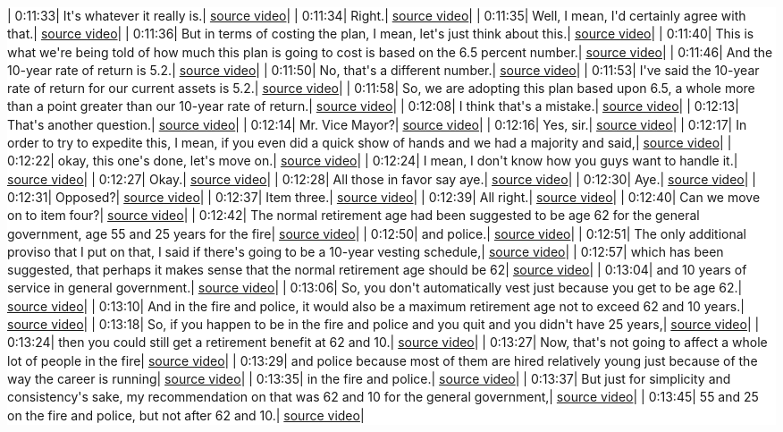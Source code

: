 | 0:11:33| It's whatever it really is.| [source video](https://archive.org/details/citycouncilwsr3877120514?start=693)|
| 0:11:34| Right.| [source video](https://archive.org/details/citycouncilwsr3877120514?start=694)|
| 0:11:35| Well, I mean, I'd certainly agree with that.| [source video](https://archive.org/details/citycouncilwsr3877120514?start=695)|
| 0:11:36| But in terms of costing the plan, I mean, let's just think about this.| [source video](https://archive.org/details/citycouncilwsr3877120514?start=696)|
| 0:11:40| This is what we're being told of how much this plan is going to cost is based on the 6.5 percent number.| [source video](https://archive.org/details/citycouncilwsr3877120514?start=700)|
| 0:11:46| And the 10-year rate of return is 5.2.| [source video](https://archive.org/details/citycouncilwsr3877120514?start=706)|
| 0:11:50| No, that's a different number.| [source video](https://archive.org/details/citycouncilwsr3877120514?start=710)|
| 0:11:53| I've said the 10-year rate of return for our current assets is 5.2.| [source video](https://archive.org/details/citycouncilwsr3877120514?start=713)|
| 0:11:58| So, we are adopting this plan based upon 6.5, a whole more than a point greater than our 10-year rate of return.| [source video](https://archive.org/details/citycouncilwsr3877120514?start=718)|
| 0:12:08| I think that's a mistake.| [source video](https://archive.org/details/citycouncilwsr3877120514?start=728)|
| 0:12:13| That's another question.| [source video](https://archive.org/details/citycouncilwsr3877120514?start=733)|
| 0:12:14| Mr. Vice Mayor?| [source video](https://archive.org/details/citycouncilwsr3877120514?start=734)|
| 0:12:16| Yes, sir.| [source video](https://archive.org/details/citycouncilwsr3877120514?start=736)|
| 0:12:17| In order to try to expedite this, I mean, if you even did a quick show of hands and we had a majority and said,| [source video](https://archive.org/details/citycouncilwsr3877120514?start=737)|
| 0:12:22| okay, this one's done, let's move on.| [source video](https://archive.org/details/citycouncilwsr3877120514?start=742)|
| 0:12:24| I mean, I don't know how you guys want to handle it.| [source video](https://archive.org/details/citycouncilwsr3877120514?start=744)|
| 0:12:27| Okay.| [source video](https://archive.org/details/citycouncilwsr3877120514?start=747)|
| 0:12:28| All those in favor say aye.| [source video](https://archive.org/details/citycouncilwsr3877120514?start=748)|
| 0:12:30| Aye.| [source video](https://archive.org/details/citycouncilwsr3877120514?start=750)|
| 0:12:31| Opposed?| [source video](https://archive.org/details/citycouncilwsr3877120514?start=751)|
| 0:12:37| Item three.| [source video](https://archive.org/details/citycouncilwsr3877120514?start=757)|
| 0:12:39| All right.| [source video](https://archive.org/details/citycouncilwsr3877120514?start=759)|
| 0:12:40| Can we move on to item four?| [source video](https://archive.org/details/citycouncilwsr3877120514?start=760)|
| 0:12:42| The normal retirement age had been suggested to be age 62 for the general government, age 55 and 25 years for the fire| [source video](https://archive.org/details/citycouncilwsr3877120514?start=762)|
| 0:12:50| and police.| [source video](https://archive.org/details/citycouncilwsr3877120514?start=770)|
| 0:12:51| The only additional proviso that I put on that, I said if there's going to be a 10-year vesting schedule,| [source video](https://archive.org/details/citycouncilwsr3877120514?start=771)|
| 0:12:57| which has been suggested, that perhaps it makes sense that the normal retirement age should be 62| [source video](https://archive.org/details/citycouncilwsr3877120514?start=777)|
| 0:13:04| and 10 years of service in general government.| [source video](https://archive.org/details/citycouncilwsr3877120514?start=784)|
| 0:13:06| So, you don't automatically vest just because you get to be age 62.| [source video](https://archive.org/details/citycouncilwsr3877120514?start=786)|
| 0:13:10| And in the fire and police, it would also be a maximum retirement age not to exceed 62 and 10 years.| [source video](https://archive.org/details/citycouncilwsr3877120514?start=790)|
| 0:13:18| So, if you happen to be in the fire and police and you quit and you didn't have 25 years,| [source video](https://archive.org/details/citycouncilwsr3877120514?start=798)|
| 0:13:24| then you could still get a retirement benefit at 62 and 10.| [source video](https://archive.org/details/citycouncilwsr3877120514?start=804)|
| 0:13:27| Now, that's not going to affect a whole lot of people in the fire| [source video](https://archive.org/details/citycouncilwsr3877120514?start=807)|
| 0:13:29| and police because most of them are hired relatively young just because of the way the career is running| [source video](https://archive.org/details/citycouncilwsr3877120514?start=809)|
| 0:13:35| in the fire and police.| [source video](https://archive.org/details/citycouncilwsr3877120514?start=815)|
| 0:13:37| But just for simplicity and consistency's sake, my recommendation on that was 62 and 10 for the general government,| [source video](https://archive.org/details/citycouncilwsr3877120514?start=817)|
| 0:13:45| 55 and 25 on the fire and police, but not after 62 and 10.| [source video](https://archive.org/details/citycouncilwsr3877120514?start=825)|